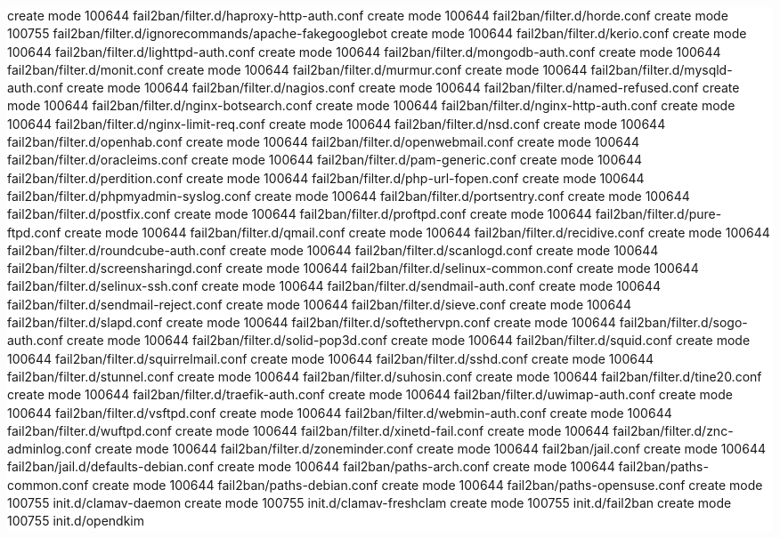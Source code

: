  create mode 100644 fail2ban/filter.d/haproxy-http-auth.conf
 create mode 100644 fail2ban/filter.d/horde.conf
 create mode 100755 fail2ban/filter.d/ignorecommands/apache-fakegooglebot
 create mode 100644 fail2ban/filter.d/kerio.conf
 create mode 100644 fail2ban/filter.d/lighttpd-auth.conf
 create mode 100644 fail2ban/filter.d/mongodb-auth.conf
 create mode 100644 fail2ban/filter.d/monit.conf
 create mode 100644 fail2ban/filter.d/murmur.conf
 create mode 100644 fail2ban/filter.d/mysqld-auth.conf
 create mode 100644 fail2ban/filter.d/nagios.conf
 create mode 100644 fail2ban/filter.d/named-refused.conf
 create mode 100644 fail2ban/filter.d/nginx-botsearch.conf
 create mode 100644 fail2ban/filter.d/nginx-http-auth.conf
 create mode 100644 fail2ban/filter.d/nginx-limit-req.conf
 create mode 100644 fail2ban/filter.d/nsd.conf
 create mode 100644 fail2ban/filter.d/openhab.conf
 create mode 100644 fail2ban/filter.d/openwebmail.conf
 create mode 100644 fail2ban/filter.d/oracleims.conf
 create mode 100644 fail2ban/filter.d/pam-generic.conf
 create mode 100644 fail2ban/filter.d/perdition.conf
 create mode 100644 fail2ban/filter.d/php-url-fopen.conf
 create mode 100644 fail2ban/filter.d/phpmyadmin-syslog.conf
 create mode 100644 fail2ban/filter.d/portsentry.conf
 create mode 100644 fail2ban/filter.d/postfix.conf
 create mode 100644 fail2ban/filter.d/proftpd.conf
 create mode 100644 fail2ban/filter.d/pure-ftpd.conf
 create mode 100644 fail2ban/filter.d/qmail.conf
 create mode 100644 fail2ban/filter.d/recidive.conf
 create mode 100644 fail2ban/filter.d/roundcube-auth.conf
 create mode 100644 fail2ban/filter.d/scanlogd.conf
 create mode 100644 fail2ban/filter.d/screensharingd.conf
 create mode 100644 fail2ban/filter.d/selinux-common.conf
 create mode 100644 fail2ban/filter.d/selinux-ssh.conf
 create mode 100644 fail2ban/filter.d/sendmail-auth.conf
 create mode 100644 fail2ban/filter.d/sendmail-reject.conf
 create mode 100644 fail2ban/filter.d/sieve.conf
 create mode 100644 fail2ban/filter.d/slapd.conf
 create mode 100644 fail2ban/filter.d/softethervpn.conf
 create mode 100644 fail2ban/filter.d/sogo-auth.conf
 create mode 100644 fail2ban/filter.d/solid-pop3d.conf
 create mode 100644 fail2ban/filter.d/squid.conf
 create mode 100644 fail2ban/filter.d/squirrelmail.conf
 create mode 100644 fail2ban/filter.d/sshd.conf
 create mode 100644 fail2ban/filter.d/stunnel.conf
 create mode 100644 fail2ban/filter.d/suhosin.conf
 create mode 100644 fail2ban/filter.d/tine20.conf
 create mode 100644 fail2ban/filter.d/traefik-auth.conf
 create mode 100644 fail2ban/filter.d/uwimap-auth.conf
 create mode 100644 fail2ban/filter.d/vsftpd.conf
 create mode 100644 fail2ban/filter.d/webmin-auth.conf
 create mode 100644 fail2ban/filter.d/wuftpd.conf
 create mode 100644 fail2ban/filter.d/xinetd-fail.conf
 create mode 100644 fail2ban/filter.d/znc-adminlog.conf
 create mode 100644 fail2ban/filter.d/zoneminder.conf
 create mode 100644 fail2ban/jail.conf
 create mode 100644 fail2ban/jail.d/defaults-debian.conf
 create mode 100644 fail2ban/paths-arch.conf
 create mode 100644 fail2ban/paths-common.conf
 create mode 100644 fail2ban/paths-debian.conf
 create mode 100644 fail2ban/paths-opensuse.conf
 create mode 100755 init.d/clamav-daemon
 create mode 100755 init.d/clamav-freshclam
 create mode 100755 init.d/fail2ban
 create mode 100755 init.d/opendkim